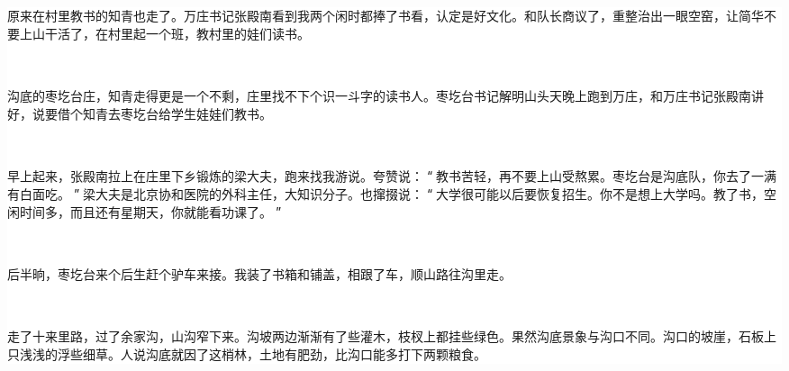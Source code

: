    原来在村里教书的知青也走了。万庄书记张殿南看到我两个闲时都捧了书看，认定是好文化。和队长商议了，重整治出一眼空窑，让简华不要上山干活了，在村里起一个班，教村里的娃们读书。
  </span>
 </p>
 <p class="p1">
  <span class="s1">
  </span>
  <br/>
 </p>
 <p class="p2">
  <span class="s1">
   沟底的枣圪台庄，知青走得更是一个不剩，庄里找不下个识一斗字的读书人。枣圪台书记解明山头天晚上跑到万庄，和万庄书记张殿南讲好，说要借个知青去枣圪台给学生娃娃们教书。
  </span>
 </p>
 <p class="p1">
  <span class="s1">
  </span>
  <br/>
 </p>
 <p class="p2">
  <span class="s1">
   早上起来，张殿南拉上在庄里下乡锻炼的梁大夫，跑来找我游说。夸赞说：
  </span>
  <span class="s2">
   “
  </span>
  <span class="s1">
   教书苦轻，再不要上山受熬累。枣圪台是沟底队，你去了一满有白面吃。
  </span>
  <span class="s2">
   ”
  </span>
  <span class="s1">
   梁大夫是北京协和医院的外科主任，大知识分子。也撺掇说：
  </span>
  <span class="s2">
   “
  </span>
  <span class="s1">
   大学很可能以后要恢复招生。你不是想上大学吗。教了书，空闲时间多，而且还有星期天，你就能看功课了。
  </span>
  <span class="s2">
   ”
  </span>
 </p>
 <p class="p1">
  <span class="s1">
  </span>
  <br/>
 </p>
 <p class="p2">
  <span class="s1">
   后半晌，枣圪台来个后生赶个驴车来接。我装了书箱和铺盖，相跟了车，顺山路往沟里走。
  </span>
 </p>
 <p class="p1">
  <span class="s1">
  </span>
  <br/>
 </p>
 <p class="p2">
  <span class="s1">
   走了十来里路，过了余家沟，山沟窄下来。沟坡两边渐渐有了些灌木，枝杈上都挂些绿色。果然沟底景象与沟口不同。沟口的坡崖，石板上只浅浅的浮些细草。人说沟底就因了这梢林，土地有肥劲，比沟口能多打下两颗粮食。
  </span>
 </p>